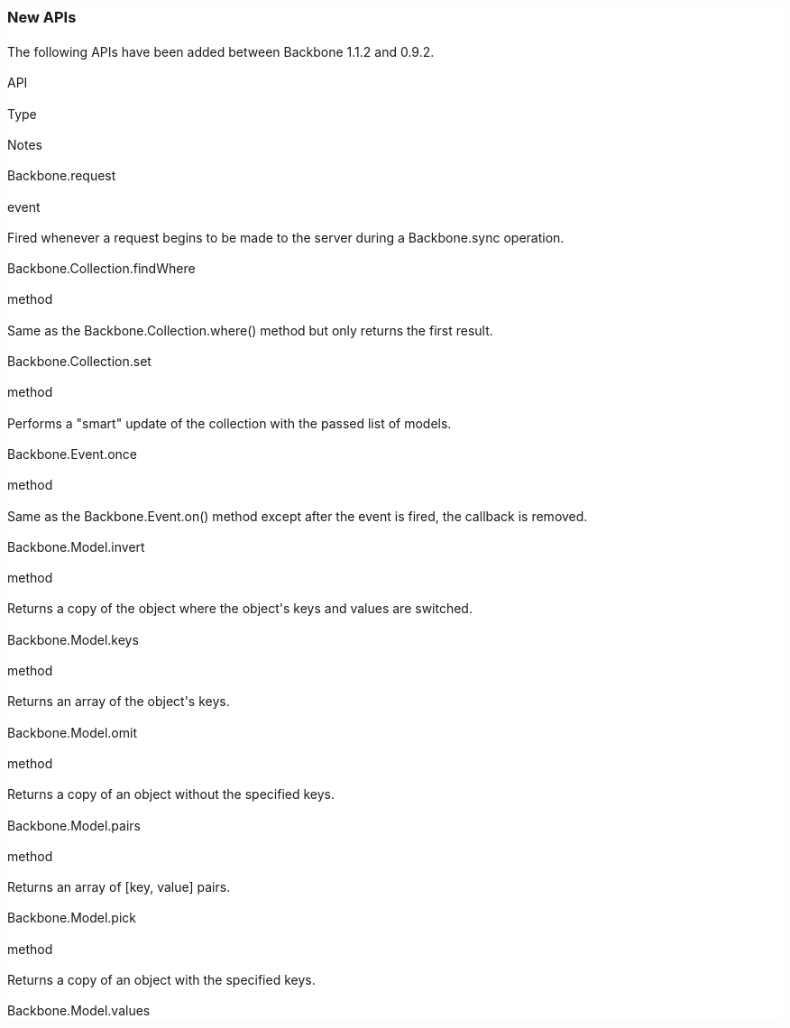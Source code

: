 ### New APIs

The following APIs have been added between Backbone 1.1.2 and 0.9.2.

API

Type

Notes

Backbone.request

event

Fired whenever a request begins to be made to the server during a Backbone.sync operation.

Backbone.Collection.findWhere

method

Same as the Backbone.Collection.where() method but only returns the first result.

Backbone.Collection.set

method

Performs a "smart" update of the collection with the passed list of models.

Backbone.Event.once

method

Same as the Backbone.Event.on() method except after the event is fired, the callback is removed.

Backbone.Model.invert

method

Returns a copy of the object where the object's keys and values are switched.

Backbone.Model.keys

method

Returns an array of the object's keys.

Backbone.Model.omit

method

Returns a copy of an object without the specified keys.

Backbone.Model.pairs

method

Returns an array of \[key, value\] pairs.

Backbone.Model.pick

method

Returns a copy of an object with the specified keys.

Backbone.Model.values
